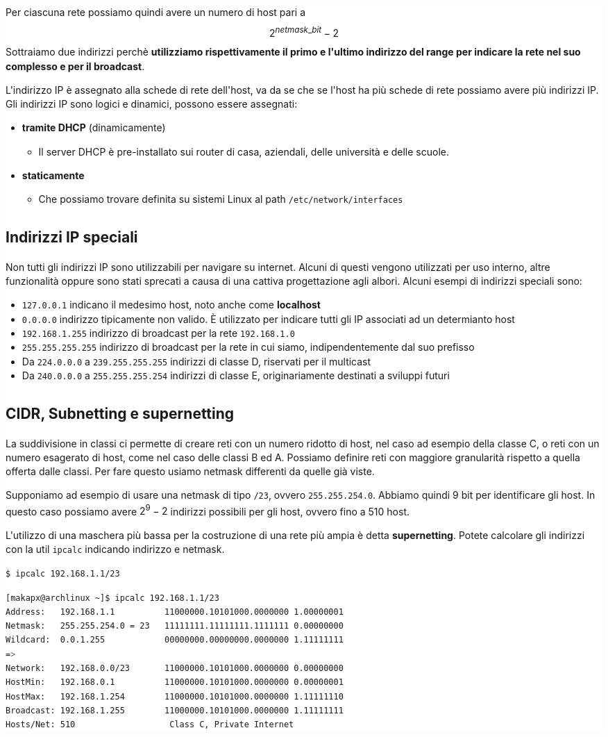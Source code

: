 Per ciascuna rete possiamo quindi avere un numero di host pari a
$$
2^{netmask\_bit} - 2
$$
Sottraiamo due indirizzi perchè **utilizziamo rispettivamente il primo e l'ultimo indirizzo del range per indicare la rete nel suo complesso e per il broadcast**.

L'indirizzo IP è assegnato alla schede di rete dell'host, va da se che se l'host ha più schede di rete possiamo avere più indirizzi IP. Gli indirizzi IP sono logici e dinamici, possono essere assegnati:

- **tramite DHCP** (dinamicamente)
  - Il server DHCP è pre-installato sui router di casa, aziendali, delle università e delle scuole.

- **staticamente**
  - Che possiamo trovare definita su sistemi Linux al path `/etc/network/interfaces`


## Indirizzi IP speciali

Non tutti gli indirizzi IP sono utilizzabili per navigare su internet. Alcuni di questi vengono utilizzati per uso interno, altre funzionalità oppure sono stati sprecati a causa di una cattiva progettazione agli albori. Alcuni esempi di indirizzi speciali sono:

- `127.0.0.1` indicano il medesimo host, noto anche come **localhost**
- `0.0.0.0` indirizzo tipicamente non valido. È utilizzato per indicare tutti gli IP associati ad un determianto host
- `192.168.1.255` indirizzo di broadcast per la rete `192.168.1.0`
- `255.255.255.255` indirizzo di broadcast per la rete in cui siamo, indipendentemente dal suo prefisso
- Da `224.0.0.0` a `239.255.255.255` indirizzi di classe D, riservati per il multicast
- Da `240.0.0.0` a `255.255.255.254` indirizzi di classe E, originariamente destinati a sviluppi futuri

## CIDR, Subnetting e supernetting

La suddivisione in classi ci permette di creare reti con un numero ridotto di host, nel caso ad esempio della classe C, o reti con un numero esagerato di host, come nel caso delle classi B ed A. Possiamo definire reti con maggiore granularità rispetto a quella offerta dalle classi. Per fare questo usiamo netmask differenti da quelle già viste.

Supponiamo ad esempio di usare una netmask di tipo `/23`, ovvero `255.255.254.0`. Abbiamo quindi $9$ bit per identificare gli host. In questo caso possiamo avere $2^9 - 2$ indirizzi possibili per gli host, ovvero fino a $510$ host.

L'utilizzo di una maschera più bassa per la costruzione di una rete più ampia è detta **supernetting**.
Potete calcolare gli indirizzi con la util `ipcalc` indicando indirizzo e netmask.

```bash
$ ipcalc 192.168.1.1/23
```

```bash
[makapx@archlinux ~]$ ipcalc 192.168.1.1/23
Address:   192.168.1.1          11000000.10101000.0000000 1.00000001
Netmask:   255.255.254.0 = 23   11111111.11111111.1111111 0.00000000
Wildcard:  0.0.1.255            00000000.00000000.0000000 1.11111111
=>
Network:   192.168.0.0/23       11000000.10101000.0000000 0.00000000
HostMin:   192.168.0.1          11000000.10101000.0000000 0.00000001
HostMax:   192.168.1.254        11000000.10101000.0000000 1.11111110
Broadcast: 192.168.1.255        11000000.10101000.0000000 1.11111111
Hosts/Net: 510                   Class C, Private Internet
```
